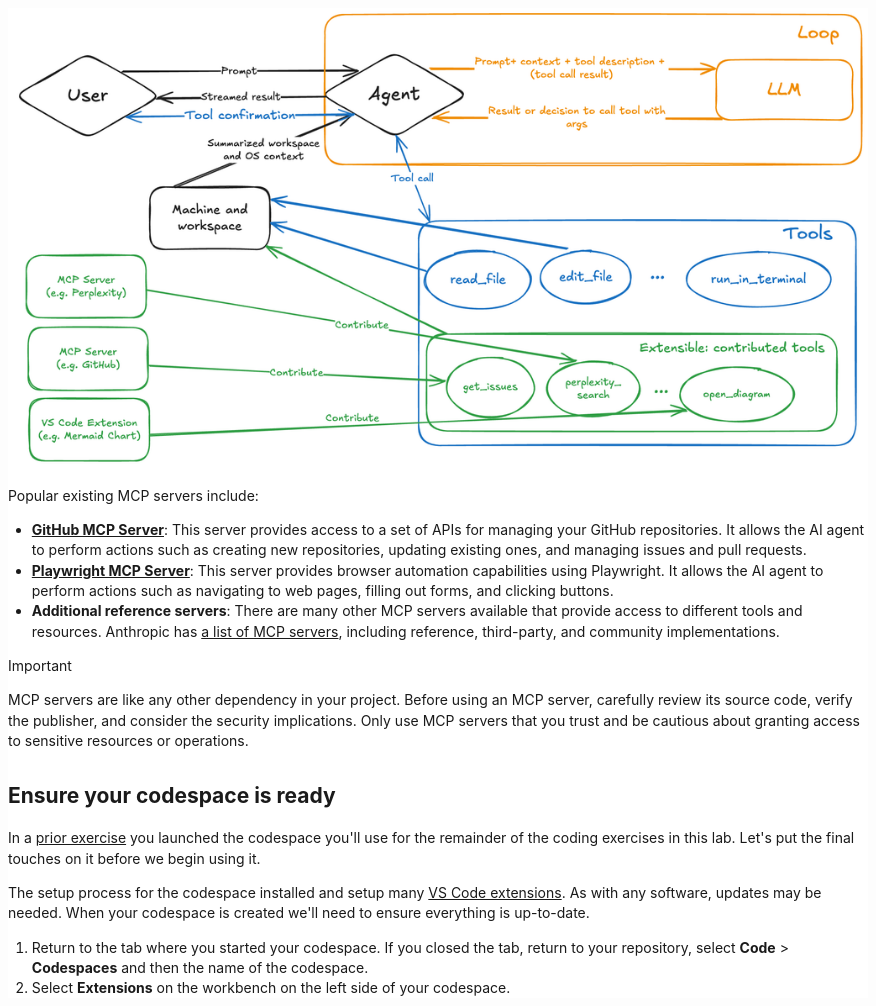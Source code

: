 ![Diagram showing the inner works of agent mode and how it interacts with context, LLM and tools - including tools contributed by MCP servers and VS Code extensions](images/mcp-diagram.png)

Popular existing MCP servers include:

- **[GitHub MCP Server][github-mcp-server]**: This server provides access to a set of APIs for managing your GitHub repositories. It allows the AI agent to perform actions such as creating new repositories, updating existing ones, and managing issues and pull requests.
- **[Playwright MCP Server][playwright-mcp-server]**: This server provides browser automation capabilities using Playwright. It allows the AI agent to perform actions such as navigating to web pages, filling out forms, and clicking buttons.
- **Additional reference servers**: There are many other MCP servers available that provide access to different tools and resources. Anthropic has [a list of MCP servers][anthropic-mcp-servers], including reference, third-party, and community implementations. 

> [!IMPORTANT]
> MCP servers are like any other dependency in your project. Before using an MCP server, carefully review its source code, verify the publisher, and consider the security implications. Only use MCP servers that you trust and be cautious about granting access to sensitive resources or operations.

## Ensure your codespace is ready

In a [prior exercise][prereqs-lesson] you launched the codespace you'll use for the remainder of the coding exercises in this lab. Let's put the final touches on it before we begin using it.

The setup process for the codespace installed and setup many [VS Code extensions][vscode-extensions]. As with any software, updates may be needed. When your codespace is created we'll need to ensure everything is up-to-date.

1. Return to the tab where you started your codespace. If you closed the tab, return to your repository, select **Code** > **Codespaces** and then the name of the codespace.
2. Select **Extensions** on the workbench on the left side of your codespace.


[previous-lesson]: ./1-copilot-coding-agent.md
[next-lesson]: ./3-custom-instructions.md
[prereqs-lesson]: ./0-prereqs.md
[mcp-blog-post]: https://github.blog/ai-and-ml/llms/what-the-heck-is-mcp-and-why-is-everyone-talking-about-it/
[github-mcp-server]: https://github.com/github/github-mcp-server
[playwright-mcp-server]: https://github.com/microsoft/playwright-mcp
[anthropic-mcp-servers]: https://github.com/modelcontextprotocol/servers
[vscode-extensions]: https://code.visualstudio.com/docs/configure/extensions/extension-marketplace
[copilot-chat-extension]: https://marketplace.visualstudio.com/items?itemName=GitHub.copilot
[github-pat-docs]: https://docs.github.com/en/authentication/keeping-your-account-and-data-secure/managing-your-personal-access-tokens#creating-a-fine-grained-personal-access-token